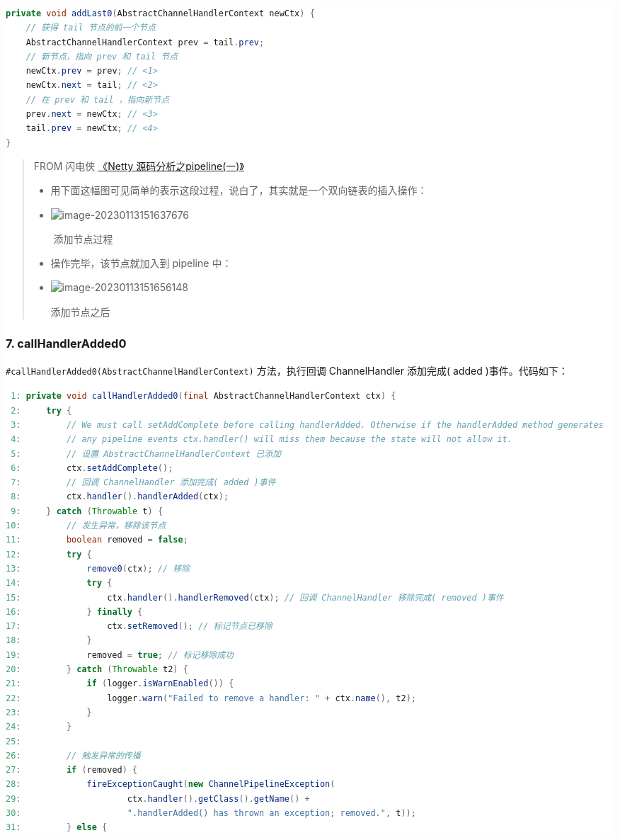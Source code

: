 ```java
private void addLast0(AbstractChannelHandlerContext newCtx) {
    // 获得 tail 节点的前一个节点
    AbstractChannelHandlerContext prev = tail.prev;
    // 新节点，指向 prev 和 tail 节点
    newCtx.prev = prev; // <1>
    newCtx.next = tail; // <2>
    // 在 prev 和 tail ，指向新节点
    prev.next = newCtx; // <3>
    tail.prev = newCtx; // <4>
}
```

> FROM 闪电侠 [《Netty 源码分析之pipeline(一)》](https://www.jianshu.com/p/6efa9c5fa702)
>
> - 用下面这幅图可见简单的表示这段过程，说白了，其实就是一个双向链表的插入操作：
>
> - ![image-20230113151637676](../../_media/analysis/netty/image-20230113151637676.png)
>
>   ​		添加节点过程
>
> - 操作完毕，该节点就加入到 pipeline 中：
>
> - ![image-20230113151656148](../../_media/analysis/netty/image-20230113151656148.png)
>
>   添加节点之后

### 7. callHandlerAdded0

`#callHandlerAdded0(AbstractChannelHandlerContext)` 方法，执行回调 ChannelHandler 添加完成( added )事件。代码如下：

```java
 1: private void callHandlerAdded0(final AbstractChannelHandlerContext ctx) {
 2:     try {
 3:         // We must call setAddComplete before calling handlerAdded. Otherwise if the handlerAdded method generates
 4:         // any pipeline events ctx.handler() will miss them because the state will not allow it.
 5:         // 设置 AbstractChannelHandlerContext 已添加
 6:         ctx.setAddComplete();
 7:         // 回调 ChannelHandler 添加完成( added )事件
 8:         ctx.handler().handlerAdded(ctx);
 9:     } catch (Throwable t) {
10:         // 发生异常，移除该节点
11:         boolean removed = false;
12:         try {
13:             remove0(ctx); // 移除
14:             try {
15:                 ctx.handler().handlerRemoved(ctx); // 回调 ChannelHandler 移除完成( removed )事件
16:             } finally {
17:                 ctx.setRemoved(); // 标记节点已移除
18:             }
19:             removed = true; // 标记移除成功
20:         } catch (Throwable t2) {
21:             if (logger.isWarnEnabled()) {
22:                 logger.warn("Failed to remove a handler: " + ctx.name(), t2);
23:             }
24:         }
25: 
26:         // 触发异常的传播
27:         if (removed) {
28:             fireExceptionCaught(new ChannelPipelineException(
29:                     ctx.handler().getClass().getName() +
30:                     ".handlerAdded() has thrown an exception; removed.", t));
31:         } else {
```
